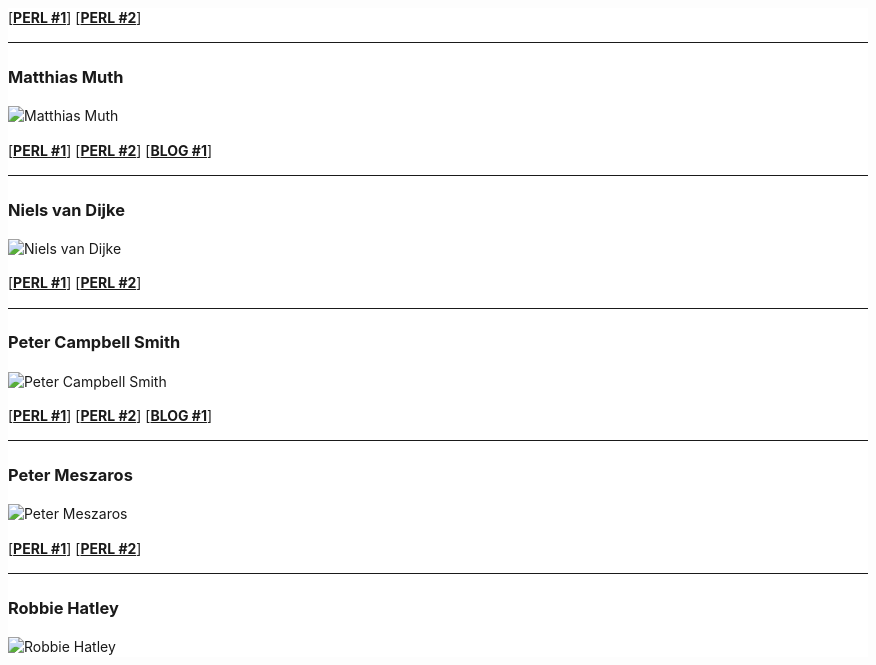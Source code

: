 [[**PERL #1**](https://github.com/manwar/perlweeklychallenge-club/blob/master/challenge-338/mattneleigh/perl/ch-1.pl)]
[[**PERL #2**](https://github.com/manwar/perlweeklychallenge-club/blob/master/challenge-338/mattneleigh/perl/ch-2.pl)]

***

### Matthias Muth
![Matthias Muth](/images/team/matthias-muth.jpg)

[[**PERL #1**](https://github.com/manwar/perlweeklychallenge-club/blob/master/challenge-338/matthias-muth/perl/ch-1.pl)]
[[**PERL #2**](https://github.com/manwar/perlweeklychallenge-club/blob/master/challenge-338/matthias-muth/perl/ch-2.pl)]
[[**BLOG #1**](https://github.com/MatthiasMuth/perlweeklychallenge-club/tree/muthm-338/challenge-338/matthias-muth#readme)]

***

### Niels van Dijke
![Niels van Dijke](/images/team/perlboy1967.jpg)

[[**PERL #1**](https://github.com/manwar/perlweeklychallenge-club/blob/master/challenge-338/perlboy1967/perl/ch-1.pl)]
[[**PERL #2**](https://github.com/manwar/perlweeklychallenge-club/blob/master/challenge-338/perlboy1967/perl/ch-2.pl)]

***

### Peter Campbell Smith
![Peter Campbell Smith](/images/team/peter-campbell-smith.jpg)

[[**PERL #1**](https://github.com/manwar/perlweeklychallenge-club/blob/master/challenge-338/peter-campbell-smith/perl/ch-1.pl)]
[[**PERL #2**](https://github.com/manwar/perlweeklychallenge-club/blob/master/challenge-338/peter-campbell-smith/perl/ch-2.pl)]
[[**BLOG #1**](http://ccgi.campbellsmiths.force9.co.uk/challenge/338)]

***

### Peter Meszaros
![Peter Meszaros](/images/team/peter-meszaros.jpg)

[[**PERL #1**](https://github.com/manwar/perlweeklychallenge-club/blob/master/challenge-338/peter-meszaros/perl/ch-1.pl)]
[[**PERL #2**](https://github.com/manwar/perlweeklychallenge-club/blob/master/challenge-338/peter-meszaros/perl/ch-2.pl)]

***

### Robbie Hatley
![Robbie Hatley](/images/team/robbie-hatley.jpg)
